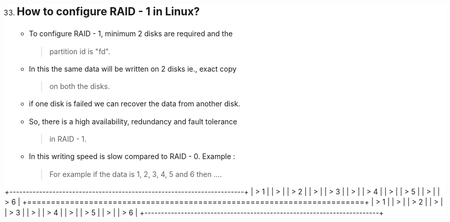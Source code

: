 33. ## How to configure RAID - 1 in Linux?

    -   To configure RAID - 1, minimum 2 disks are required and the
        > partition id is \"fd\".

    -   In this the same data will be written on 2 disks ie., exact copy
        > on both the disks.

    -   if one disk is failed we can recover the data from another disk.

    -   So, there is a high availability, redundancy and fault tolerance
        > in RAID - 1.

    -   In this writing speed is slow compared to RAID - 0. Example :
        > For example if the data is 1, 2, 3, 4, 5 and 6 then \....

+-----------------------------------------------------------------------+
| > 1                                                                   |
| >                                                                     |
| > 2                                                                   |
| >                                                                     |
| > 3                                                                   |
| >                                                                     |
| > 4                                                                   |
| >                                                                     |
| > 5                                                                   |
| >                                                                     |
| > 6                                                                   |
+=======================================================================+
| > 1                                                                   |
| >                                                                     |
| > 2                                                                   |
| >                                                                     |
| > 3                                                                   |
| >                                                                     |
| > 4                                                                   |
| >                                                                     |
| > 5                                                                   |
| >                                                                     |
| > 6                                                                   |
+-----------------------------------------------------------------------+
